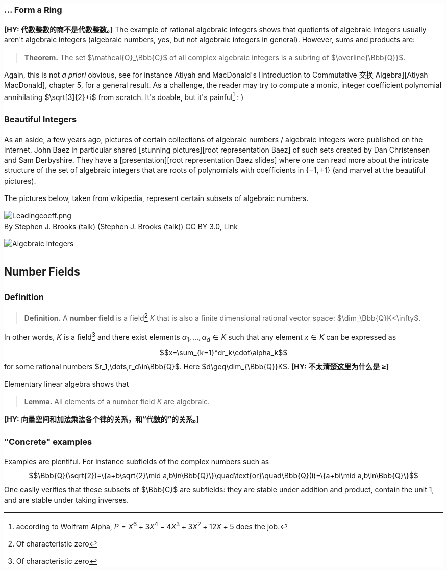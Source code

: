### ... Form a Ring

**[HY: 代数整数的商不是代数整数。]** The example of rational algebraic integers shows that quotients of algebraic integers usually aren't algebraic integers (algebraic numbers, yes, but not algebraic integers in general). However, sums and products are:

> __Theorem.__ The set $\mathcal{O}_\Bbb{C}$ of all complex algebraic integers is a subring of $\overline{\Bbb{Q}}$.

Again, this is not _a priori_ obvious, see for instance Atiyah and MacDonald's [Introduction to Commutative 交换 Algebra][Atiyah MacDonald], chapter 5, for a general result. As a challenge, the reader may try to compute a monic, integer coefficient polynomial annihilating $\sqrt[3]{2}+i$ from scratch. It's doable, but it's painful[^I_asked_WA] : )

[^I_asked_WA]: according to Wolfram Alpha, $P=X^6 + 3 X^4 - 4 X^3 + 3 X^2 + 12 X + 5$ does the job.

### Beautiful Integers

As an aside, a few years ago, pictures of certain collections of algebraic numbers / algebraic integers were published on the internet. John Baez in particular shared [stunning pictures][root representation Baez] of such sets created by Dan Christensen and Sam Derbyshire. They have a [presentation][root representation Baez slides] where one can read more about the intricate structure of the set of algebraic integers that are roots of polynomials with coefficients in $\{-1,+1\}$ (and marvel at the beautiful pictures).

The pictures below, taken from wikipedia, represent certain subsets of algebraic numbers.


<p><a href="https://en.wikipedia.org/wiki/File:Leadingcoeff.png#/media/File:Leadingcoeff.png"><img src="https://upload.wikimedia.org/wikipedia/en/thumb/4/47/Leadingcoeff.png/1200px-Leadingcoeff.png" alt="Leadingcoeff.png"></a><br>By <a href="//en.wikipedia.org/wiki/User:Stephen_J._Brooks" title="User:Stephen J. Brooks">Stephen J. Brooks</a> (<a href="//en.wikipedia.org/wiki/User_talk:Stephen_J._Brooks" title="User talk:Stephen J. Brooks">talk</a>) (<a href="//en.wikipedia.org/wiki/User:Stephen_J._Brooks" title="User:Stephen J. Brooks">Stephen J. Brooks</a> (<a href="//en.wikipedia.org/wiki/User_talk:Stephen_J._Brooks" title="User talk:Stephen J. Brooks">talk</a>)) <a href="https://creativecommons.org/licenses/by/3.0/" title="Creative Commons Attribution 3.0">CC BY 3.0</a>, <a href="https://en.wikipedia.org/w/index.php?curid=26727107">Link</a></p>

<a title="Arathron [CC BY-SA (https://creativecommons.org/licenses/by-sa/3.0)]" href="https://commons.wikimedia.org/wiki/File:Algebraic_integers.gif"><img width="512" alt="Algebraic integers" src="https://upload.wikimedia.org/wikipedia/commons/thumb/f/ff/Algebraic_integers.gif/512px-Algebraic_integers.gif"></a>


## Number Fields

### Definition

> __Definition.__ A __number field__ is a field[^of_char_zero] $K$ that is also a finite dimensional rational vector space: $\dim_\Bbb{Q}K<\infty$.

In other words, $K$ is a field[^of_char_zero] and there exist elements $\alpha_1,\dots,\alpha_d\in K$ such that any element $x\in K$ can be expressed as $$x=\sum_{k=1}^dr_k\cdot\alpha_k$$ for some rational numbers $r_1,\dots,r_d\in\Bbb{Q}$. Here $d\geq\dim_{\Bbb{Q}}K$. **[HY: 不太清楚这里为什么是 $\geq$]**

Elementary linear algebra shows that
> __Lemma.__ All elements of a number field $K$ are algebraic.

**[HY: 向量空间和加法乘法各个律的关系，和“代数的”的关系。]**

[^of_char_zero]: Of characteristic zero

### "Concrete" examples

Examples are plentiful. For instance subfields of the complex numbers such as $$\Bbb{Q}(\sqrt{2})=\{a+b\sqrt{2}\mid a,b\in\Bbb{Q}\}\quad\text{or}\quad\Bbb{Q}(i)=\{a+bi\mid a,b\in\Bbb{Q}\}$$ One easily verifies that these subsets of $\Bbb{C}$ are subfields: they are stable under addition and product, contain the unit $1$, and are stable under taking inverses.


[^RSA_are_GUO]: computing their order is equivalent to factoring $N=pq$, and is a difficult problem
[^of_quad_num_fields]: of quadratic number fields
[^RSA_trust]: to generate two large primes $p,q$, their product $N=pq$ and be trusted with discarding the factors $p$ and $q$.
[^cl_grp_gen]: of Imaginary Quadratic Number Fields $K=\Bbb{Q}(\sqrt{d})$, $d<0$
[^RSA_modulus]: where $N=pq$ is the product of two large primes.
[^lattice_methods]: and lattice methods play a significant role in ANT.
[^lattices_defn]: discrete, spanning subgroups $\Lambda\subset\Bbb{R}^n$.
[^unrelated_order]: no relation with the order a group introduced earlier.
[^no_originality]: and which is invariably discussed in pretty much every other text on the subject
[^w_rat_coeffs]: with rational coefficients
[^iso_or_identical]: isomorphic
[^iso_actually]: That should be an isomorphism $K\simeq\Bbb{Q}(\sqrt{d})$ rather than an equality.
[^unit]: The _units_ of a ring $A$ are its _invertible_ elements, i.e. those elements $a\in R$ such that there exists $b\in R$ with $a\times b= 1_R$. The units of $\Bbb{Z}$ are $-1$ and $+1$.
[^existence_of_factorizations]: existence of factorizations, that is
[^uniqueness_of_factorizations]: existence of factorizations, that is
[^essentialUniqueness]: In the same sense as before: up to reordering and up to units.
[^noproof]: (without proof)
[^skip1]: This requires a computation which we skip.
[^rmk_fg_ideals]: It is a simple task to verify that these are indeed ideals.
[^noeth]: i.e. the $\mathcal{O}_K$ are _noetherian_. Dedekind rings are noetherian by definition.
[^assume_domain]: For this to work, we should assume $R$ to be a domain.
[^prime_ideal]: Prime ideals are usually defined as the ideals $I$ of $R$ such that the quotient ring $R/I$ is a domain.
[^and_Dedekind_domains]: and Dedekind domains more generally.
[^up_to_ass.]: (up to association)
[^PID]: Domains with only principal ideals are called Principal Ideal Domains (PID).
[^divide_contain]: We stole that sentence from __A Conversational Introduction to Algebraic Number Theory__ by
[^the_proof_is_noice]: The proof in Baker is surprisingly simple yet quite non-trivial.
[^usual_prime_characterization]: using the standard characterization of prime ideals as those ideals $\mathfrak{p}$ whose quotient ring$R/\mathfrak{p}$ is a domain.
[^euclidean_actually]: euclidean, actually
[^and_more_generally_any_DDK_domain]: and more generally any Dedekind domain
[^explanation]: and we already explained why back then
[^ideals_elements]: of either elements or ideals
[^conventions_vary]: Conventions vary.
[^for_all_x_y]: for all $x,y\in\Bbb{Z}$,
[^alg_closed]: if we consider for instance all $\overline{\Bbb{F}_q}$-rational points.
[LDF Towards]: https://eprint.iacr.org/2018/485
[^explanation7]: $2 \cdot 4 = 8 = 1 \cdot 7 + 1 \equiv 1\ \mathrm{mod}\ 7$ so $2$ is invertible with inverse $4$, <br> $3 \cdot 5 = 15 = 2\cdot 7 + 1 \equiv 1\ \mathrm{mod}\ 7$ so $3$ is invertible with inverse $5$, <br> $6 \cdot 6 = 36 = 5 \cdot 7 + 1 \equiv 1\ \mathrm{mod}\ 7$ so $6$ is invertible and is its own inverse.
[^explanation12]: $5 \cdot 5 = 25 = 2 \cdot 12 + 1 \equiv 1\ \mathrm{mod}\ 12$ so $5$ is invertible and is its own inverse, <br> $7 \cdot 7 = 49 = 4 \cdot 12 + 1 \equiv 1\ \mathrm{mod}\ 12$ so $7$ is invertible and is its own inverse, <br> $11 \cdot 11 = 121 = 10 \cdot 12 + 1 \equiv 1\ \mathrm{mod}\ 12$ so $11$ is invertible and is its own inverse
[Canonical Embedding, 5.3]: https://faculty.math.illinois.edu/~r-ash/Ant/AntChapter5.pdf
[Lemmermeyer]: http://www.fen.bilkent.edu.tr/~franz/ant-st.pdf
[Factorization, primes and ideals, Joel Kamnitzer]: http://www.math.toronto.edu/jkamnitz/courses/mat347/347_1516_W14.pdf
[Factorizations of Algebraic Integers, Scott Chapman]: https://www.shsu.edu/~stc008/Rice2017.pdf
[Class Group Calculations, Keith Conrad]: https://kconrad.math.uconn.edu/blurbs/gradnumthy/classgpex.pdf 
[Quadratic integers (wikipedia)]: https://en.wikipedia.org/wiki/Quadratic_integer
[cubic MSE]: https://math.stackexchange.com/a/774810/11258
[The simplest cubic fields, Daniel Shanks]: https://www.ams.org/journals/mcom/1974-28-128/S0025-5718-1974-0352049-8/S0025-5718-1974-0352049-8.pdf
[Every abelian group is a class group]: (https://web.archive.org/web/20170107022505/http://projecteuclid.org/DPubS/Repository/1.0/Disseminate?view=body&id=pdf_1&handle=euclid.pjm/1102994263)
[Pure cubic extension MSE]: https://math.stackexchange.com/a/3508522/11258
[this MO answer]: https://mathoverflow.net/a/17329/13700
[ring of integers of cyclotomic fields]: https://faculty.math.illinois.edu/~r-ash/Ant/AntChapter7.pdf
[the logarithmic embedding]: https://faculty.math.illinois.edu/~r-ash/Ant/AntChapter6.pdf
[slides (Alexandre Gelin)]: https://jc2-2017.inria.fr/files/2017/05/gelin.pdf
[thesis (Alexandre Gelin)]: https://tel.archives-ouvertes.fr/tel-01746176/document
[Voronoi's Method]: https://people.math.carleton.ca/~williams/papers/pdf/263.pdf
[An Explicit Integral Basis for a Pure Cubic Field]: https://people.math.carleton.ca/~williams/papers/pdf/216.pdf
[transcendental number wiki]: https://en.wikipedia.org/wiki/Transcendental_number
[UFD wiki]: https://en.wikipedia.org/wiki/Unique_factorization_domain
[in DDK PID iff UFD]: https://planetmath.org/pidandufdareequivalentinadedekinddomain
[Dedekind domain wiki]: https://en.wikipedia.org/wiki/Dedekind_domain
[domain wiki]: https://en.wikipedia.org/wiki/Integral_domain
[square free wiki]: https://en.wikipedia.org/wiki/Square-free_integer
[ring wikipedia]: https://en.wikipedia.org/wiki/Ring_%28mathematics%29
[monic polynomial wiki]: https://en.wikipedia.org/wiki/Monic_polynomial
[algebraic numbers form a field wiki]: https://en.wikipedia.org/wiki/Algebraic_number#The_field_of_algebraic_numbers
[rupture field wiki]: https://en.wikipedia.org/wiki/Rupture_field
[CRT wiki]: https://en.wikipedia.org/wiki/Chinese_remainder_theorem#Theorem_statement
[reduced ring wiki]: https://en.wikipedia.org/wiki/Reduced_ring
[fin subgrp of units of field]: https://mathoverflow.net/questions/54735/collecting-proofs-that-finite-multiplicative-subgroups-of-fields-are-cyclic
[norm map wiki]: https://en.wikipedia.org/wiki/Field_norm
[trace map wiki]: https://en.wikipedia.org/wiki/Field_trace
[Pell equation wiki]: https://en.wikipedia.org/wiki/Pell%27s_equation
[Pell equation ANT wiki]: https://en.wikipedia.org/wiki/Pell%27s_equation#Algebraic_number_theory
[ramification of primes wiki]: https://en.wikipedia.org/wiki/Ramification_(mathematics)#In_algebraic_number_theory
[Minkovski bound wiki]: https://en.wikipedia.org/wiki/Minkowski%27s_bound
[lattice based cryptography wiki]: https://en.wikipedia.org/wiki/Lattice-based_cryptography
[lattice problems wiki]: https://en.wikipedia.org/wiki/Lattice_problem
[isogeny wiki]: https://en.wikipedia.org/wiki/Isogeny
[quotient ring wiki]: https://en.wikipedia.org/wiki/Quotient_ring
[golden ratio wiki]: https://en.wikipedia.org/wiki/Golden_ratio
[Gaussian integers wiki]: https://en.wikipedia.org/wiki/Gaussian_integer
[Eisenstein integers wiki]: https://en.wikipedia.org/wiki/Eisenstein_integer
[cyclotomic polynomial wiki]: https://en.wikipedia.org/wiki/Cyclotomic_polynomial
[cyclotomic field wiki]: https://en.wikipedia.org/wiki/Cyclotomic_field
[Euler totient wiki]: https://en.wikipedia.org/wiki/Euler%27s_totient_function
[fundamental unit wiki]: https://en.wikipedia.org/wiki/Fundamental_unit_(number_theory)
[Atiyah MacDonald]: Introduction-to-Commutative-Algebra
[root representation MSE]: https://math.stackexchange.com/questions/2749930/roots-of-polynomials-with-bounded-integer-coefficients
[root representation Baez]: http://math.ucr.edu/home/baez/roots/
[root representation Baez slides]: http://math.ucr.edu/home/baez/roots/beauty.pdf
[root high res pictures]: http://jdc.math.uwo.ca/roots/
[details Baker]: https://hackmd.io/@olivierbbb/Byp7v5VzU
[Lattice based crypto for beginners]: https://eprint.iacr.org/2015/938.pdf
[square free test]: https://mathoverflow.net/questions/16098/complexity-of-testing-integer-square-freeness
[super singular embedding degree leq 6]: https://theory.stanford.edu/~dfreeman/papers/ants-embedding.pdf
[K. Conrad class group via quadratic forms]: http://virtualmath1.stanford.edu/~conrad/248APage/handouts/picgroup.pdf
[M. Straka blog on class groups]: https://www.michaelstraka.com/posts/classgroups/
[Isogeny seminar slides]: https://defeo.lu/docet/assets/slides/2016-09-29-lausanne.pdf
[David Kohel thesis]: http://iml.univ-mrs.fr/~kohel/pub/thesis.pdf
[K Conrad notes]: https://kconrad.math.uconn.edu/blurbs/
[B Conrad course notes]: http://virtualmath1.stanford.edu/~conrad/248APage/handouts.html
[Michael Straka]: https://www.michaelstraka.com/posts/classgroups/
[Wesolovski]: https://eprint.iacr.org/2018/623
[BBF VDF survey]: https://eprint.iacr.org/2018/712
[isogeny based crypto Luca de Feo]: https://arxiv.org/pdf/1711.04062.pdf
[DARK]: https://eprint.iacr.org/2019/1229
[DDK JF Dat]: https://webusers.imj-prg.fr/~jean-francois.dat/enseignement/TNM2/TNM2.pdf
[irreds are prime implies ufd if noeth dom]: http://ramanujan.math.trinity.edu/rdaileda/teach/m4363s07/non_ufd.pdf
[Luca de Feo lecture notes]: https://arxiv.org/abs/1711.04062
[LDF slides 1]: http://defeo.lu/docet/assets/slides/2018-11-15-gardanne.pdf
[LDF slides 2]: https://defeo.lu/docet/assets/slides/2019-09-16-birmingham.pdf 
[LDF slides 3]: https://defeo.lu/docet/assets/slides/2016-09-29-lausanne.pdf
[Hasse bound wiki]: https://en.wikipedia.org/wiki/Hasse%27s_theorem_on_elliptic_curves
[Serre Delta]: https://sms.math.nus.edu.sg/smsmedley/Vol-13-1/%E2%88%86%20=%20b2%20-%204ac(Jean-Pierre%20Serre).pdf
[LDF Towards]: https://eprint.iacr.org/2018/485
[Hard Homogeneous Spaces]: https://eprint.iacr.org/2006/291.pdf
[BBF Accumulators]: https://eprint.iacr.org/2018/1188
